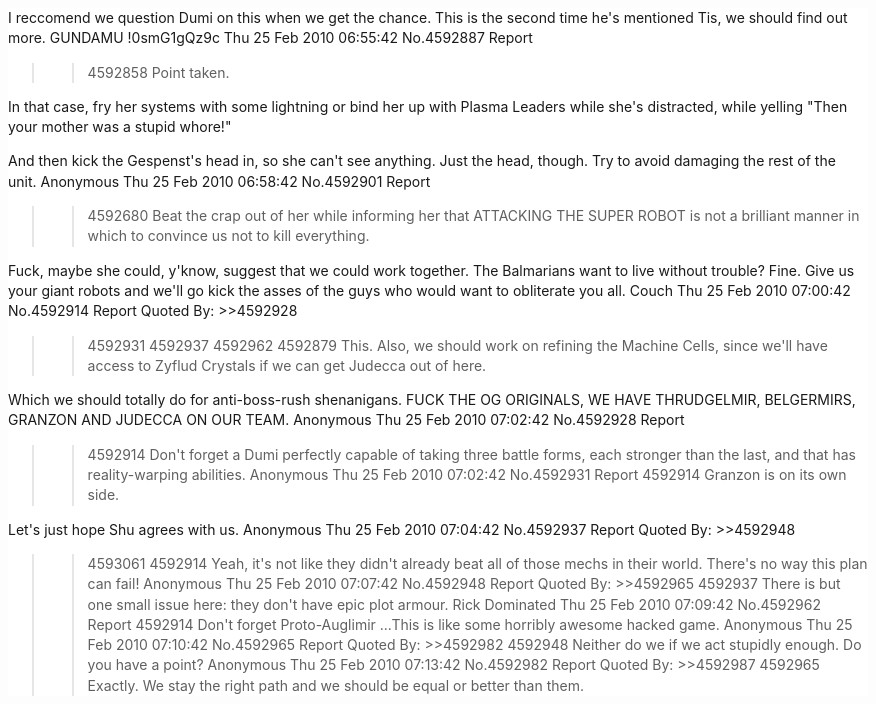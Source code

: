 I reccomend we question Dumi on this when we get the chance. This is the second time he's mentioned Tis, we should find out more. 
GUNDAMU !0smG1gQz9c Thu 25 Feb 2010 06:55:42 No.4592887 Report 
>>4592858
Point taken.

In that case, fry her systems with some lightning or bind her up with Plasma Leaders while she's distracted, while yelling "Then your mother was a stupid whore!"

And then kick the Gespenst's head in, so she can't see anything. Just the head, though. Try to avoid damaging the rest of the unit. 
Anonymous Thu 25 Feb 2010 06:58:42 No.4592901 Report 
>>4592680
Beat the crap out of her while informing her that ATTACKING THE SUPER ROBOT is not a brilliant manner in which to convince us not to kill everything.

Fuck, maybe she could, y'know, suggest that we could work together. The Balmarians want to live without trouble? Fine. Give us your giant robots and we'll go kick the asses of the guys who would want to obliterate you all. 
Couch Thu 25 Feb 2010 07:00:42 No.4592914 Report 
 Quoted By: >>4592928 
>>4592931 
>>4592937 
>>4592962 
>>4592879
This. Also, we should work on refining the Machine Cells, since we'll have access to Zyflud Crystals if we can get Judecca out of here.

Which we should totally do for anti-boss-rush shenanigans. FUCK THE OG ORIGINALS, WE HAVE THRUDGELMIR, BELGERMIRS, GRANZON AND JUDECCA ON OUR TEAM. 
Anonymous Thu 25 Feb 2010 07:02:42 No.4592928 Report 
>>4592914
Don't forget a Dumi perfectly capable of taking three battle forms, each stronger than the last, and that has reality-warping abilities. 
Anonymous Thu 25 Feb 2010 07:02:42 No.4592931 Report 
>>4592914
Granzon is on its own side.

Let's just hope Shu agrees with us. 
Anonymous Thu 25 Feb 2010 07:04:42 No.4592937 Report 
 Quoted By: >>4592948 
>>4593061 
>>4592914
Yeah, it's not like they didn't already beat all of those mechs in their world. There's no way this plan can fail! 
Anonymous Thu 25 Feb 2010 07:07:42 No.4592948 Report 
 Quoted By: >>4592965 
>>4592937
There is but one small issue here: they don't have epic plot armour. 
Rick Dominated Thu 25 Feb 2010 07:09:42 No.4592962 Report 
>>4592914
Don't forget Proto-Auglimir
...This is like some horribly awesome hacked game. 
Anonymous Thu 25 Feb 2010 07:10:42 No.4592965 Report 
 Quoted By: >>4592982 
>>4592948
Neither do we if we act stupidly enough. Do you have a point? 
Anonymous Thu 25 Feb 2010 07:13:42 No.4592982 Report 
 Quoted By: >>4592987 
>>4592965
Exactly. We stay the right path and we should be equal or better than them.
